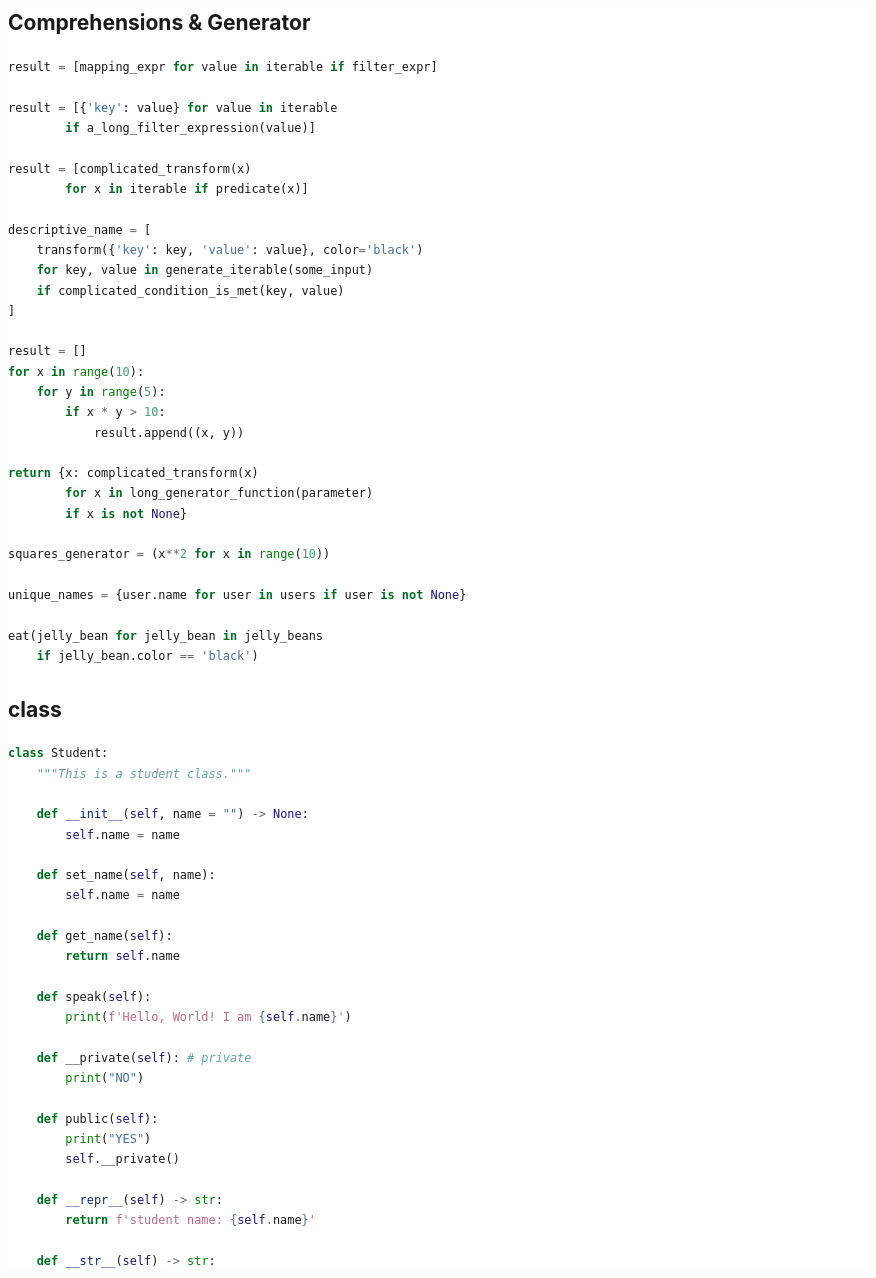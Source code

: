 ## Comprehensions & Generator 
```python
result = [mapping_expr for value in iterable if filter_expr]

result = [{'key': value} for value in iterable
        if a_long_filter_expression(value)]

result = [complicated_transform(x)
        for x in iterable if predicate(x)]

descriptive_name = [
    transform({'key': key, 'value': value}, color='black')
    for key, value in generate_iterable(some_input)
    if complicated_condition_is_met(key, value)
]

result = []
for x in range(10):
    for y in range(5):
        if x * y > 10:
            result.append((x, y))

return {x: complicated_transform(x)
        for x in long_generator_function(parameter)
        if x is not None}

squares_generator = (x**2 for x in range(10))

unique_names = {user.name for user in users if user is not None}

eat(jelly_bean for jelly_bean in jelly_beans
    if jelly_bean.color == 'black')
```

## class

```python
class Student:
    """This is a student class."""

    def __init__(self, name = "") -> None:
        self.name = name

    def set_name(self, name):
        self.name = name

    def get_name(self):
        return self.name

    def speak(self):
        print(f'Hello, World! I am {self.name}')

    def __private(self): # private
        print("NO")
    
    def public(self):
        print("YES")
        self.__private()

    def __repr__(self) -> str:
        return f'student name: {self.name}'
    
    def __str__(self) -> str:
```